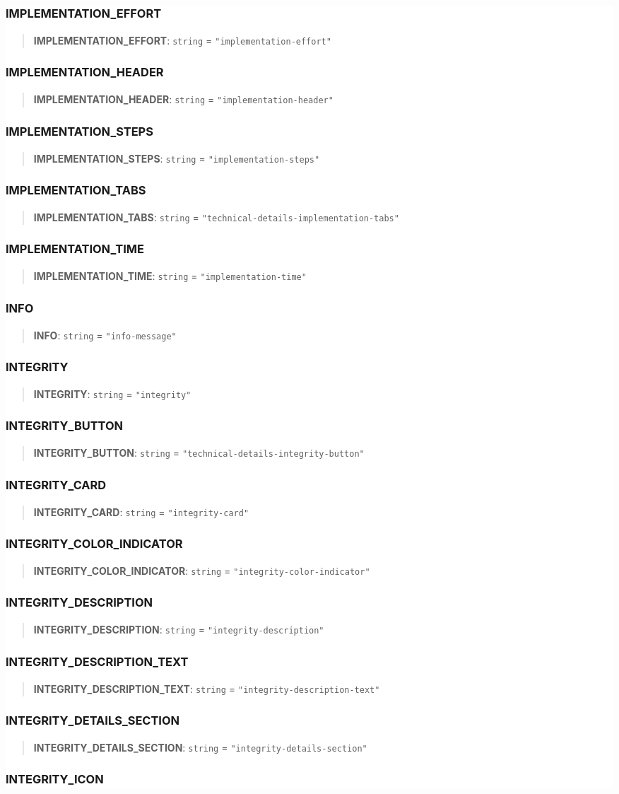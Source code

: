 ### IMPLEMENTATION\_EFFORT

> **IMPLEMENTATION\_EFFORT**: `string` = `"implementation-effort"`

### IMPLEMENTATION\_HEADER

> **IMPLEMENTATION\_HEADER**: `string` = `"implementation-header"`

### IMPLEMENTATION\_STEPS

> **IMPLEMENTATION\_STEPS**: `string` = `"implementation-steps"`

### IMPLEMENTATION\_TABS

> **IMPLEMENTATION\_TABS**: `string` = `"technical-details-implementation-tabs"`

### IMPLEMENTATION\_TIME

> **IMPLEMENTATION\_TIME**: `string` = `"implementation-time"`

### INFO

> **INFO**: `string` = `"info-message"`

### INTEGRITY

> **INTEGRITY**: `string` = `"integrity"`

### INTEGRITY\_BUTTON

> **INTEGRITY\_BUTTON**: `string` = `"technical-details-integrity-button"`

### INTEGRITY\_CARD

> **INTEGRITY\_CARD**: `string` = `"integrity-card"`

### INTEGRITY\_COLOR\_INDICATOR

> **INTEGRITY\_COLOR\_INDICATOR**: `string` = `"integrity-color-indicator"`

### INTEGRITY\_DESCRIPTION

> **INTEGRITY\_DESCRIPTION**: `string` = `"integrity-description"`

### INTEGRITY\_DESCRIPTION\_TEXT

> **INTEGRITY\_DESCRIPTION\_TEXT**: `string` = `"integrity-description-text"`

### INTEGRITY\_DETAILS\_SECTION

> **INTEGRITY\_DETAILS\_SECTION**: `string` = `"integrity-details-section"`

### INTEGRITY\_ICON
